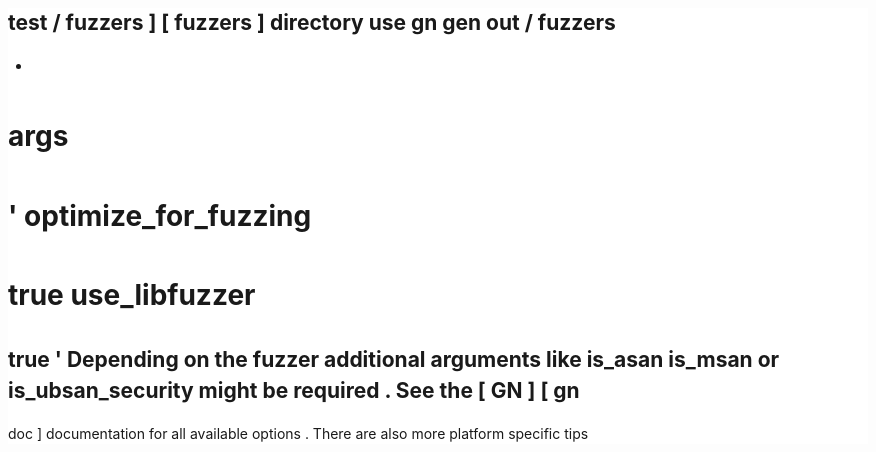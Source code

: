 test
/
fuzzers
]
[
fuzzers
]
directory
use
gn
gen
out
/
fuzzers
-
-
args
=
'
optimize_for_fuzzing
=
true
use_libfuzzer
=
true
'
Depending
on
the
fuzzer
additional
arguments
like
is_asan
is_msan
or
is_ubsan_security
might
be
required
.
See
the
[
GN
]
[
gn
-
doc
]
documentation
for
all
available
options
.
There
are
also
more
platform
specific
tips